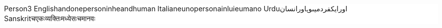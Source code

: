 <tr><th>Person</th><td></td><td></td><td></td><td></td><td>3</td><td></td><td></td></tr>
<tr><th>English</th><td>and</td><td>one</td><td>person</td><td>in</td><td>he</td><td>and</td><td>human</td></tr>
<tr><th>Italian</th><td>e</td><td>uno</td><td>persona</td><td>in</td><td>lui</td><td>e</td><td>umano</td></tr>
<tr><th>Urdu</th><td>اور</td><td>ایک</td><td>فرد</td><td>میں</td><td>وہ</td><td>اور</td><td>انسان</td></tr>
<tr><th>Sanskrit</th><td>च</td><td>एकः</td><td>व्यक्तिः</td><td>मध्ये</td><td>सः</td><td>च</td><td>मानवः</td></tr>
